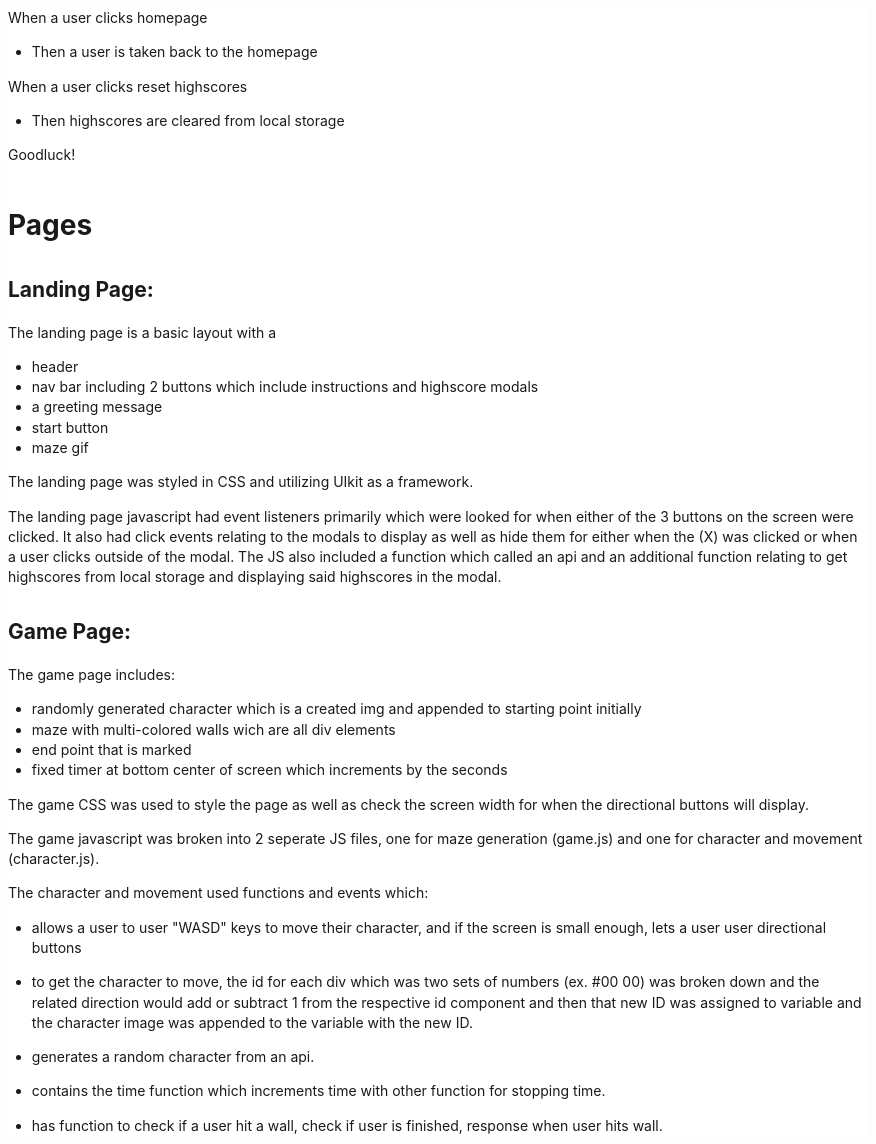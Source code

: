 When a user clicks homepage
- Then a user is taken back to the homepage

When a user clicks reset highscores
- Then highscores are cleared from local storage

Goodluck!

# Pages
## Landing Page:
The landing page is a basic layout with a 
- header
- nav bar including 2 buttons which include instructions and highscore modals
- a greeting message
- start button
- maze gif

The landing page was styled in CSS and utilizing UIkit as a framework.

The landing page javascript had event listeners primarily which were looked for when either of the 3 buttons on the screen were clicked. It also had click events relating to the modals to display as well as hide them for either when the (X) was clicked or when a user clicks outside of the modal. The JS also included a function which called an api and an additional function relating to get highscores from local storage and displaying said highscores in the modal.

## Game Page:
The game page includes:
- randomly generated character which is a created img and appended to starting point initially
- maze with multi-colored walls wich are all div elements
- end point that is marked
- fixed timer at bottom center of screen which increments by the seconds

The game CSS was used to style the page as well as check the screen width for when the directional buttons will display.

The game javascript was broken into 2 seperate JS files, one for maze generation (game.js) and one for character and movement (character.js). 

The character and movement used functions and events which:
- allows a user to user "WASD" keys to move their character, and if the screen is small enough, lets a user user directional buttons

- to get the character to move, the id for each div which was two sets of numbers (ex. #00 00) was broken down and the related direction would add or subtract 1 from the respective id component and then that new ID was assigned to variable and the character image was appended to the variable with the new ID.

- generates a random character from an api.

- contains the time function which increments time with other function for stopping time.

- has function to check if a user hit a wall, check if user is finished, response when user hits wall.
